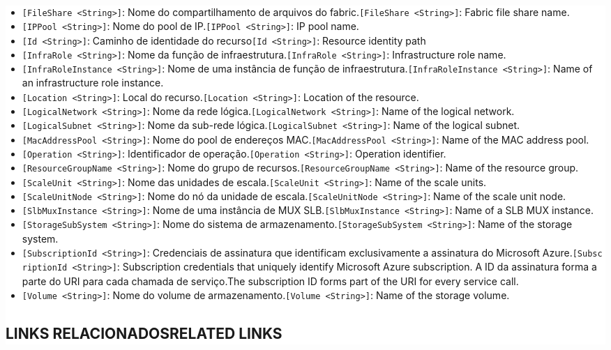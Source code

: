   - <span data-ttu-id="ac3cc-146">`[FileShare <String>]`: Nome do compartilhamento de arquivos do fabric.</span><span class="sxs-lookup"><span data-stu-id="ac3cc-146">`[FileShare <String>]`: Fabric file share name.</span></span>
  - <span data-ttu-id="ac3cc-147">`[IPPool <String>]`: Nome do pool de IP.</span><span class="sxs-lookup"><span data-stu-id="ac3cc-147">`[IPPool <String>]`: IP pool name.</span></span>
  - <span data-ttu-id="ac3cc-148">`[Id <String>]`: Caminho de identidade do recurso</span><span class="sxs-lookup"><span data-stu-id="ac3cc-148">`[Id <String>]`: Resource identity path</span></span>
  - <span data-ttu-id="ac3cc-149">`[InfraRole <String>]`: Nome da função de infraestrutura.</span><span class="sxs-lookup"><span data-stu-id="ac3cc-149">`[InfraRole <String>]`: Infrastructure role name.</span></span>
  - <span data-ttu-id="ac3cc-150">`[InfraRoleInstance <String>]`: Nome de uma instância de função de infraestrutura.</span><span class="sxs-lookup"><span data-stu-id="ac3cc-150">`[InfraRoleInstance <String>]`: Name of an infrastructure role instance.</span></span>
  - <span data-ttu-id="ac3cc-151">`[Location <String>]`: Local do recurso.</span><span class="sxs-lookup"><span data-stu-id="ac3cc-151">`[Location <String>]`: Location of the resource.</span></span>
  - <span data-ttu-id="ac3cc-152">`[LogicalNetwork <String>]`: Nome da rede lógica.</span><span class="sxs-lookup"><span data-stu-id="ac3cc-152">`[LogicalNetwork <String>]`: Name of the logical network.</span></span>
  - <span data-ttu-id="ac3cc-153">`[LogicalSubnet <String>]`: Nome da sub-rede lógica.</span><span class="sxs-lookup"><span data-stu-id="ac3cc-153">`[LogicalSubnet <String>]`: Name of the logical subnet.</span></span>
  - <span data-ttu-id="ac3cc-154">`[MacAddressPool <String>]`: Nome do pool de endereços MAC.</span><span class="sxs-lookup"><span data-stu-id="ac3cc-154">`[MacAddressPool <String>]`: Name of the MAC address pool.</span></span>
  - <span data-ttu-id="ac3cc-155">`[Operation <String>]`: Identificador de operação.</span><span class="sxs-lookup"><span data-stu-id="ac3cc-155">`[Operation <String>]`: Operation identifier.</span></span>
  - <span data-ttu-id="ac3cc-156">`[ResourceGroupName <String>]`: Nome do grupo de recursos.</span><span class="sxs-lookup"><span data-stu-id="ac3cc-156">`[ResourceGroupName <String>]`: Name of the resource group.</span></span>
  - <span data-ttu-id="ac3cc-157">`[ScaleUnit <String>]`: Nome das unidades de escala.</span><span class="sxs-lookup"><span data-stu-id="ac3cc-157">`[ScaleUnit <String>]`: Name of the scale units.</span></span>
  - <span data-ttu-id="ac3cc-158">`[ScaleUnitNode <String>]`: Nome do nó da unidade de escala.</span><span class="sxs-lookup"><span data-stu-id="ac3cc-158">`[ScaleUnitNode <String>]`: Name of the scale unit node.</span></span>
  - <span data-ttu-id="ac3cc-159">`[SlbMuxInstance <String>]`: Nome de uma instância de MUX SLB.</span><span class="sxs-lookup"><span data-stu-id="ac3cc-159">`[SlbMuxInstance <String>]`: Name of a SLB MUX instance.</span></span>
  - <span data-ttu-id="ac3cc-160">`[StorageSubSystem <String>]`: Nome do sistema de armazenamento.</span><span class="sxs-lookup"><span data-stu-id="ac3cc-160">`[StorageSubSystem <String>]`: Name of the storage system.</span></span>
  - <span data-ttu-id="ac3cc-161">`[SubscriptionId <String>]`: Credenciais de assinatura que identificam exclusivamente a assinatura do Microsoft Azure.</span><span class="sxs-lookup"><span data-stu-id="ac3cc-161">`[SubscriptionId <String>]`: Subscription credentials that uniquely identify Microsoft Azure subscription.</span></span> <span data-ttu-id="ac3cc-162">A ID da assinatura forma a parte do URI para cada chamada de serviço.</span><span class="sxs-lookup"><span data-stu-id="ac3cc-162">The subscription ID forms part of the URI for every service call.</span></span>
  - <span data-ttu-id="ac3cc-163">`[Volume <String>]`: Nome do volume de armazenamento.</span><span class="sxs-lookup"><span data-stu-id="ac3cc-163">`[Volume <String>]`: Name of the storage volume.</span></span>

## <span data-ttu-id="ac3cc-164">LINKS RELACIONADOS</span><span class="sxs-lookup"><span data-stu-id="ac3cc-164">RELATED LINKS</span></span>

